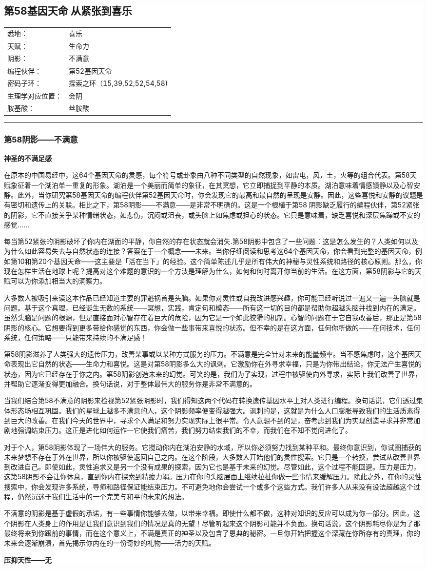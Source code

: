## 第58基因天命 从紧张到喜乐

|    |    |
| -- | -- |
| 悉地：         | 喜乐 |
| 天赋：         | 生命力 |
| 阴影：         | 不满意 |
| 编程伙伴：      | 第52基因天命 |
| 密码子环：      | 探索之环（15,39,52,52,54,58) |
| 生理学对应位置： | 会阴 |
| 胺基酸：        | 丝胺酸 |

<hr />

### 第58阴影——不满意

**神圣的不满足感**

在原本的中国易经中，这64个基因天命的灵感，每个符号或卦象由八种不同类型的自然现象，如雷电，风，土，火等的组合代表。第58天赋象征着一个湖泊单一重复的形象。湖泊是一个美丽而简单的象征，在其冥想，它立即捕捉到平静的本质。湖泊意味着情感镇静以及心智安静。此外，当你研究第58基因天命的编程伙伴第52基因天命时，你会发现它的最高和最自然的呈现是安静。因此，这些喜悦和安静的议题是有密切和遗传上的关联。相比之下，第58阴影——不满意——是非常不明确的。这是一个根植于第58 阴影缺乏履行的编程伙伴，第52紧张的阴影，它不直接关乎某种情绪状态，如悲伤，沉闷或沮丧，或头脑上如焦虑或担心的状态。它只是意味着，缺乏喜悦和深层焦躁或不安的感觉……

每当第52紧张的阴影破坏了你内在湖面的平静，你自然的存在状态就会消失.第58阴影中包含了一些问题：这是怎么发生的？人类如何以及为什么如此容易失去与自然状态的连接？答案在于一个概念——未来。当你仔细阅读和思考这64个基因天命，你会看到完整的基因天命，例如第10和第20个基因天命——这主要是「活在当下」的经验。这个简单陈述几乎是所有伟大的神秘与灵性系统和路径的核心原则。那么，你现在怎样生活在地球上呢？提高对这个难题的意识的一个方汰是理解为什么，如何和何时离开你当前的生活。在这方面，第58阴影与它的天赋可以为你添加相当大的洞察力。

大多数人被吸引来读这本作品已经知道主要的罪魁祸首是头脑。如果你对灵性或自我改进感兴趣，你可能已经听说过一遍又一遍一头脑就是问题。基于这个真理，已经诞生无数的系统——冥想，实践，肯定句和模态——所有这一切的目的都是帮助你超越头脑并找到内在的满足。虽然头脑是问题的根源，但是直接面对心智存在着巨大的危险，因为它是一个如此狡猾的机制。心智的问题在于它自我改善后，那正是第58阴影的核心。它想要得到更多带给你感觉的东西，你会做一些事带来喜悦的状态。但不幸的是在这方面，任何你所做的——在何技术，任何系统，任何策略——只能带来持续的不满足感！

第58阴影滋养了人类强大的遗传压力，改善某事或以某种方式服务的压力。不满意是完全针对未来的能量频率。当不感焦虑时，这个基因天命表现出它自然的状态——生命力和喜悦。这是对第58阴影多么大的讽刺。它激励你在外寻求幸福，只是为你带出结论，你无法产生喜悦的状态，因为它已经存在于你之内。第58阴影创造未来的幻觉。可笑的是，我们为了实现，过程中被驱使向外寻求，实际上我们改善了世界，并帮助它逐渐变得更加融合。换句话说，对于整体最伟大的服务你是非常不满意的。

当我们结合第58不满意的阴影来检视第52紧张阴影时，我们得知这两个代码在转换遗传基因水平上对人类进行编程。换句话说，它们透过集体形态场相互巩固。我们的星球上越多不满意的人，这个阴影频率便变得越强大。讽刺的是，这就是为什么人口膨胀导致我们的生活质素得到巨大的改善。在我们今天的世界中，寻求个人满足和努力实现实际上很平常。令人意想不到的是，奋考虑到我们为实现创造寻求并非常加剧地强调结束压力。这正是进化如何运作一它使我们痛苦，我们努力结束我们的不幸，而我们在不知不觉问进化了。

对于个人，第58阴影体现了一场伟大的服务。它搅动你内在湖泊安静的水域，所以你必须努力找到某种平和。最终你意识到，你试图捕获的未来梦想不存在于外在世界，所以你被驱使返回自己之内。在这个阶段，大多数人开始他们的灵性搜索。它只是一个转换，尝试从改善世界到改进自己。即使如此，灵性追求又是另一个没有成果的探索，因为它也是基于未来的幻觉。尽管如此，这个过程不能回避。压力是压力，这第58阴影不会让你休息，直到你内在探索到精疲力竭。压力在你的头脑层面上继续拉扯你做一些事情来缓解压力。除此之外，在你的灵性搜索中，你会发现许多系统，导师和路径保证能结束压力。不可避免地你会尝试一个或多个这些方式。我们许多人从来没有设法超越这个过程，仍然沉迷于我们生活中的一个完美与和平的未来的想法。

不满意的阴影是基于虚假的承诺，有一些事情你能够去做，以带来幸福。即使什么都不做，这种对知识的反应可以成为你一部分。因此，这个阴影在人类身上的作用是让我们意识到我们的情况是真的无望！尽管听起来这个阴影可能并不负面。换句话说，这个阴影耗尽你是为了那最终将来到你跟前的事情，而在这个意义上，不满是真正的神圣以及包含了恩典的秘密。一旦你开始把握这个深藏在你所存有的真理，你的未来会逐渐崩溃，首先揭示你内在的一份奇妙的礼物——活力的天赋。

**压抑天性——无**
